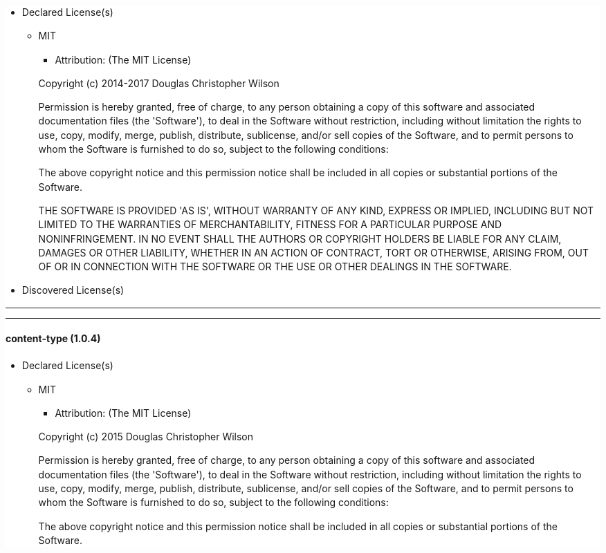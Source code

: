 
* Declared License(s)
    * MIT
        * Attribution:
        (The MIT License)
		
		Copyright (c) 2014-2017 Douglas Christopher Wilson
		
		Permission is hereby granted, free of charge, to any person obtaining
		a copy of this software and associated documentation files (the
		'Software'), to deal in the Software without restriction, including
		without limitation the rights to use, copy, modify, merge, publish,
		distribute, sublicense, and/or sell copies of the Software, and to
		permit persons to whom the Software is furnished to do so, subject to
		the following conditions:
		
		The above copyright notice and this permission notice shall be
		included in all copies or substantial portions of the Software.
		
		THE SOFTWARE IS PROVIDED 'AS IS', WITHOUT WARRANTY OF ANY KIND,
		EXPRESS OR IMPLIED, INCLUDING BUT NOT LIMITED TO THE WARRANTIES OF
		MERCHANTABILITY, FITNESS FOR A PARTICULAR PURPOSE AND NONINFRINGEMENT.
		IN NO EVENT SHALL THE AUTHORS OR COPYRIGHT HOLDERS BE LIABLE FOR ANY
		CLAIM, DAMAGES OR OTHER LIABILITY, WHETHER IN AN ACTION OF CONTRACT,
		TORT OR OTHERWISE, ARISING FROM, OUT OF OR IN CONNECTION WITH THE
		SOFTWARE OR THE USE OR OTHER DEALINGS IN THE SOFTWARE.
		



* Discovered License(s)






---
---

#### **content-type (1.0.4)**


* Declared License(s)
    * MIT
        * Attribution:
        (The MIT License)
		
		Copyright (c) 2015 Douglas Christopher Wilson
		
		Permission is hereby granted, free of charge, to any person obtaining
		a copy of this software and associated documentation files (the
		'Software'), to deal in the Software without restriction, including
		without limitation the rights to use, copy, modify, merge, publish,
		distribute, sublicense, and/or sell copies of the Software, and to
		permit persons to whom the Software is furnished to do so, subject to
		the following conditions:
		
		The above copyright notice and this permission notice shall be
		included in all copies or substantial portions of the Software.
		